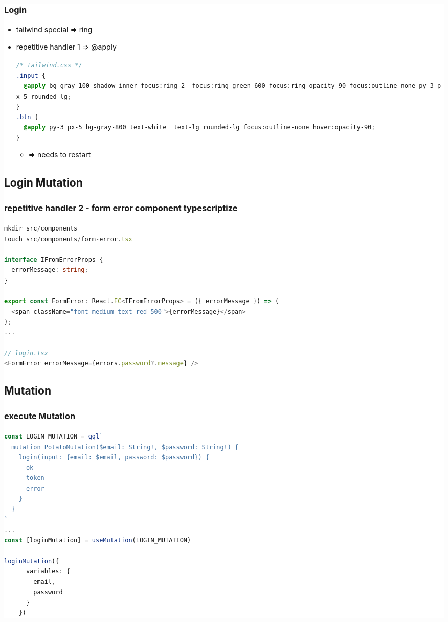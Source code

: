 ### Login

- tailwind special => ring
- repetitive handler 1 => @apply

  ```css
  /* tailwind.css */
  .input {
    @apply bg-gray-100 shadow-inner focus:ring-2  focus:ring-green-600 focus:ring-opacity-90 focus:outline-none py-3 px-5 rounded-lg;
  }
  .btn {
    @apply py-3 px-5 bg-gray-800 text-white  text-lg rounded-lg focus:outline-none hover:opacity-90;
  }
  ```

  - => needs to restart

## Login Mutation

### repetitive handler 2 - form error component typescriptize

```ts
mkdir src/components
touch src/components/form-error.tsx

interface IFromErrorProps {
  errorMessage: string;
}

export const FormError: React.FC<IFromErrorProps> = ({ errorMessage }) => (
  <span className="font-medium text-red-500">{errorMessage}</span>
);
...

// login.tsx
<FormError errorMessage={errors.password?.message} />
```

## Mutation

### execute Mutation

```ts
const LOGIN_MUTATION = gql`
  mutation PotatoMutation($email: String!, $password: String!) {
    login(input: {email: $email, password: $password}) {
      ok
      token
      error
    }
  }
`
...
const [loginMutation] = useMutation(LOGIN_MUTATION)

loginMutation({
      variables: {
        email,
        password
      }
    })
```